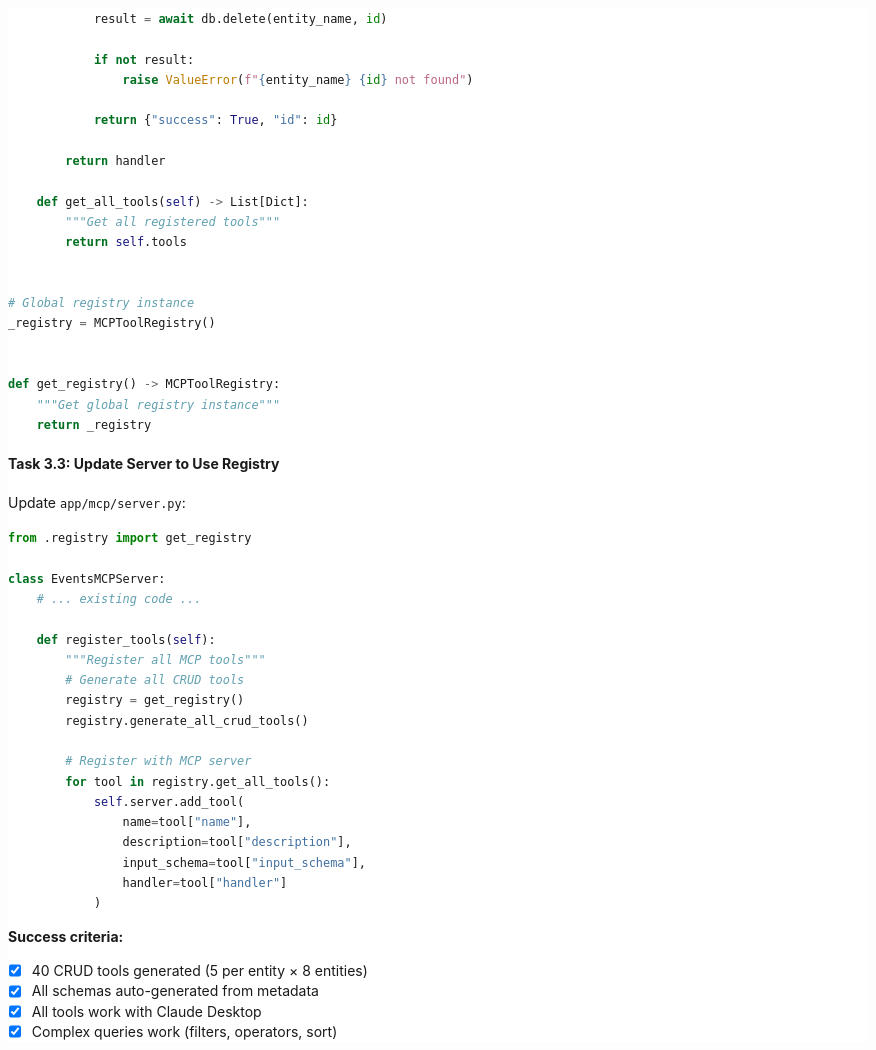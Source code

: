 ```python
            result = await db.delete(entity_name, id)

            if not result:
                raise ValueError(f"{entity_name} {id} not found")

            return {"success": True, "id": id}

        return handler

    def get_all_tools(self) -> List[Dict]:
        """Get all registered tools"""
        return self.tools


# Global registry instance
_registry = MCPToolRegistry()


def get_registry() -> MCPToolRegistry:
    """Get global registry instance"""
    return _registry
```

#### Task 3.3: Update Server to Use Registry

Update `app/mcp/server.py`:
```python
from .registry import get_registry

class EventsMCPServer:
    # ... existing code ...

    def register_tools(self):
        """Register all MCP tools"""
        # Generate all CRUD tools
        registry = get_registry()
        registry.generate_all_crud_tools()

        # Register with MCP server
        for tool in registry.get_all_tools():
            self.server.add_tool(
                name=tool["name"],
                description=tool["description"],
                input_schema=tool["input_schema"],
                handler=tool["handler"]
            )
```

**Success criteria:**
- [x] 40 CRUD tools generated (5 per entity × 8 entities)
- [x] All schemas auto-generated from metadata
- [x] All tools work with Claude Desktop
- [x] Complex queries work (filters, operators, sort)
